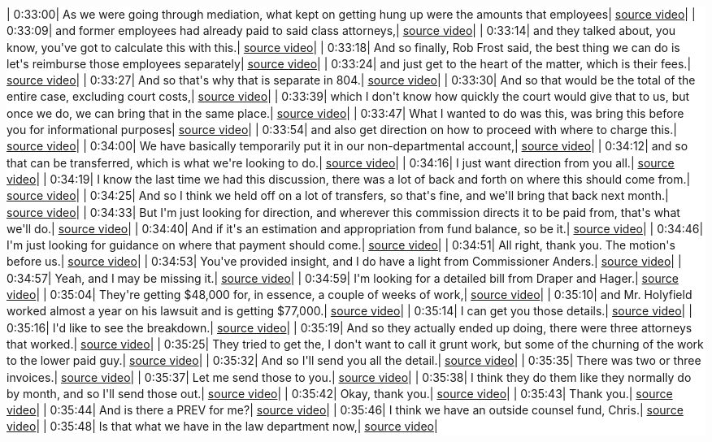 | 0:33:00| As we were going through mediation, what kept on getting hung up were the amounts that employees| [source video](https://archive.org/details/CoComWSR1467190122?start=1980)|
| 0:33:09| and former employees had already paid to said class attorneys,| [source video](https://archive.org/details/CoComWSR1467190122?start=1989)|
| 0:33:14| and they talked about, you know, you've got to calculate this with this.| [source video](https://archive.org/details/CoComWSR1467190122?start=1994)|
| 0:33:18| And so finally, Rob Frost said, the best thing we can do is let's reimburse those employees separately| [source video](https://archive.org/details/CoComWSR1467190122?start=1998)|
| 0:33:24| and just get to the heart of the matter, which is their fees.| [source video](https://archive.org/details/CoComWSR1467190122?start=2004)|
| 0:33:27| And so that's why that is separate in 804.| [source video](https://archive.org/details/CoComWSR1467190122?start=2007)|
| 0:33:30| And so that would be the total of the entire case, excluding court costs,| [source video](https://archive.org/details/CoComWSR1467190122?start=2010)|
| 0:33:39| which I don't know how quickly the court would give that to us, but once we do, we can bring that in the same place.| [source video](https://archive.org/details/CoComWSR1467190122?start=2019)|
| 0:33:47| What I wanted to do was this, was bring this before you for informational purposes| [source video](https://archive.org/details/CoComWSR1467190122?start=2027)|
| 0:33:54| and also get direction on how to proceed with where to charge this.| [source video](https://archive.org/details/CoComWSR1467190122?start=2034)|
| 0:34:00| We have basically temporarily put it in our non-departmental account,| [source video](https://archive.org/details/CoComWSR1467190122?start=2040)|
| 0:34:12| and so that can be transferred, which is what we're looking to do.| [source video](https://archive.org/details/CoComWSR1467190122?start=2052)|
| 0:34:16| I just want direction from you all.| [source video](https://archive.org/details/CoComWSR1467190122?start=2056)|
| 0:34:19| I know the last time we had this discussion, there was a lot of back and forth on where this should come from.| [source video](https://archive.org/details/CoComWSR1467190122?start=2059)|
| 0:34:25| And so I think we held off on a lot of transfers, so that's fine, and we'll bring that back next month.| [source video](https://archive.org/details/CoComWSR1467190122?start=2065)|
| 0:34:33| But I'm just looking for direction, and wherever this commission directs it to be paid from, that's what we'll do.| [source video](https://archive.org/details/CoComWSR1467190122?start=2073)|
| 0:34:40| And if it's an estimation and appropriation from fund balance, so be it.| [source video](https://archive.org/details/CoComWSR1467190122?start=2080)|
| 0:34:46| I'm just looking for guidance on where that payment should come.| [source video](https://archive.org/details/CoComWSR1467190122?start=2086)|
| 0:34:51| All right, thank you. The motion's before us.| [source video](https://archive.org/details/CoComWSR1467190122?start=2091)|
| 0:34:53| You've provided insight, and I do have a light from Commissioner Anders.| [source video](https://archive.org/details/CoComWSR1467190122?start=2093)|
| 0:34:57| Yeah, and I may be missing it.| [source video](https://archive.org/details/CoComWSR1467190122?start=2097)|
| 0:34:59| I'm looking for a detailed bill from Draper and Hager.| [source video](https://archive.org/details/CoComWSR1467190122?start=2099)|
| 0:35:04| They're getting $48,000 for, in essence, a couple of weeks of work,| [source video](https://archive.org/details/CoComWSR1467190122?start=2104)|
| 0:35:10| and Mr. Holyfield worked almost a year on his lawsuit and is getting $77,000.| [source video](https://archive.org/details/CoComWSR1467190122?start=2110)|
| 0:35:14| I can get you those details.| [source video](https://archive.org/details/CoComWSR1467190122?start=2114)|
| 0:35:16| I'd like to see the breakdown.| [source video](https://archive.org/details/CoComWSR1467190122?start=2116)|
| 0:35:19| And so they actually ended up doing, there were three attorneys that worked.| [source video](https://archive.org/details/CoComWSR1467190122?start=2119)|
| 0:35:25| They tried to get the, I don't want to call it grunt work, but some of the churning of the work to the lower paid guy.| [source video](https://archive.org/details/CoComWSR1467190122?start=2125)|
| 0:35:32| And so I'll send you all the detail.| [source video](https://archive.org/details/CoComWSR1467190122?start=2132)|
| 0:35:35| There was two or three invoices.| [source video](https://archive.org/details/CoComWSR1467190122?start=2135)|
| 0:35:37| Let me send those to you.| [source video](https://archive.org/details/CoComWSR1467190122?start=2137)|
| 0:35:38| I think they do them like they normally do by month, and so I'll send those out.| [source video](https://archive.org/details/CoComWSR1467190122?start=2138)|
| 0:35:42| Okay, thank you.| [source video](https://archive.org/details/CoComWSR1467190122?start=2142)|
| 0:35:43| Thank you.| [source video](https://archive.org/details/CoComWSR1467190122?start=2143)|
| 0:35:44| And is there a PREV for me?| [source video](https://archive.org/details/CoComWSR1467190122?start=2144)|
| 0:35:46| I think we have an outside counsel fund, Chris.| [source video](https://archive.org/details/CoComWSR1467190122?start=2146)|
| 0:35:48| Is that what we have in the law department now,| [source video](https://archive.org/details/CoComWSR1467190122?start=2148)|
